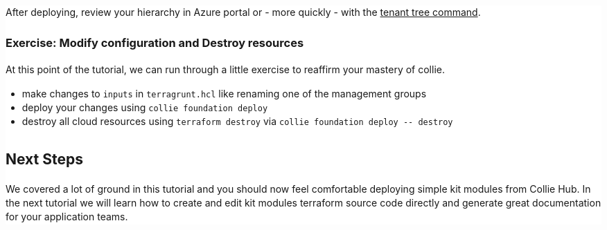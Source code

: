 After deploying, review your hierarchy in Azure portal or - more quickly - with the [tenant tree command](../reference/tenant.md#listing-cloud-resource-hierarhcy).



### Exercise: Modify configuration and Destroy resources

At this point of the tutorial, we can run through a little exercise to reaffirm your mastery of collie.

- make changes to `inputs` in `terragrunt.hcl` like renaming one of the management groups
- deploy your changes using `collie foundation deploy`
- destroy all cloud resources using `terraform destroy` via `collie foundation deploy -- destroy`

## Next Steps

We covered a lot of ground in this tutorial and you should now feel comfortable deploying simple kit modules from Collie Hub. In the next tutorial we will learn how to create and edit kit modules terraform source code directly and generate great documentation for your application teams.

